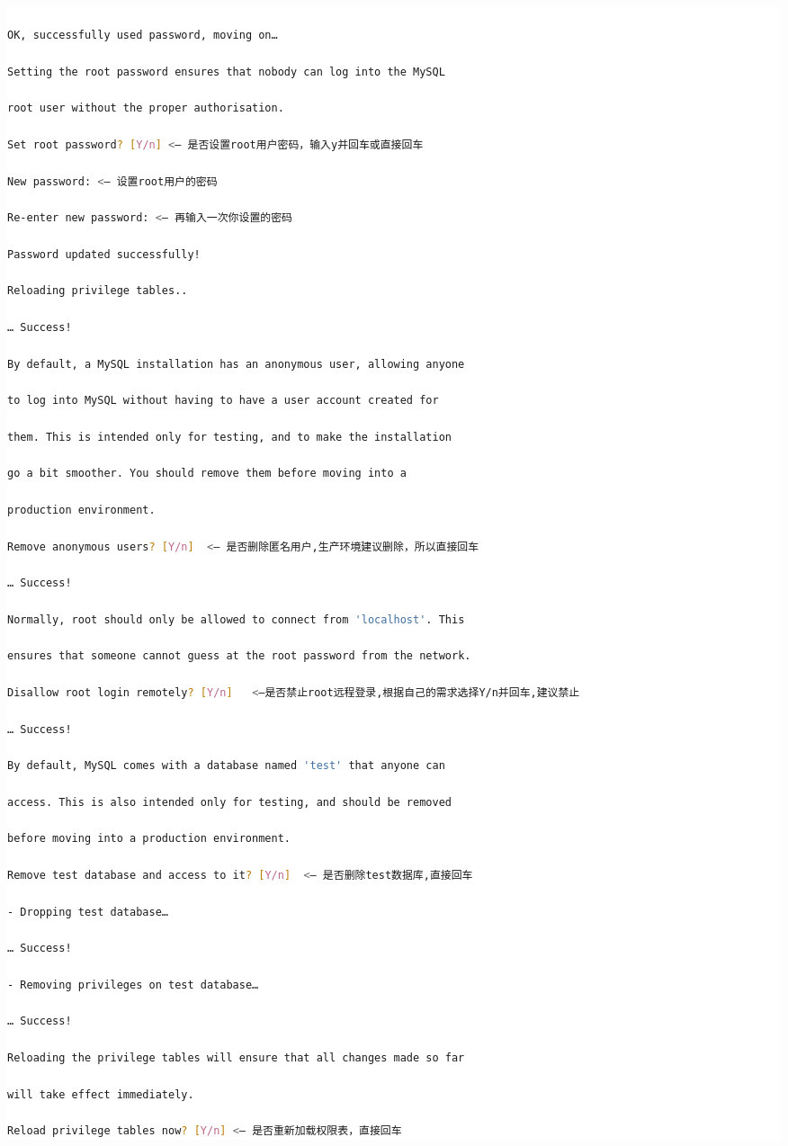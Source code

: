```bash

OK, successfully used password, moving on…

Setting the root password ensures that nobody can log into the MySQL

root user without the proper authorisation.

Set root password? [Y/n] <– 是否设置root用户密码，输入y并回车或直接回车

New password: <– 设置root用户的密码

Re-enter new password: <– 再输入一次你设置的密码

Password updated successfully!

Reloading privilege tables..

… Success!

By default, a MySQL installation has an anonymous user, allowing anyone

to log into MySQL without having to have a user account created for

them. This is intended only for testing, and to make the installation

go a bit smoother. You should remove them before moving into a

production environment.

Remove anonymous users? [Y/n]  <– 是否删除匿名用户,生产环境建议删除，所以直接回车

… Success!

Normally, root should only be allowed to connect from 'localhost'. This

ensures that someone cannot guess at the root password from the network.

Disallow root login remotely? [Y/n]   <–是否禁止root远程登录,根据自己的需求选择Y/n并回车,建议禁止

… Success!

By default, MySQL comes with a database named 'test' that anyone can

access. This is also intended only for testing, and should be removed

before moving into a production environment.

Remove test database and access to it? [Y/n]  <– 是否删除test数据库,直接回车

- Dropping test database…

… Success!

- Removing privileges on test database…

… Success!

Reloading the privilege tables will ensure that all changes made so far

will take effect immediately.

Reload privilege tables now? [Y/n] <– 是否重新加载权限表，直接回车

```